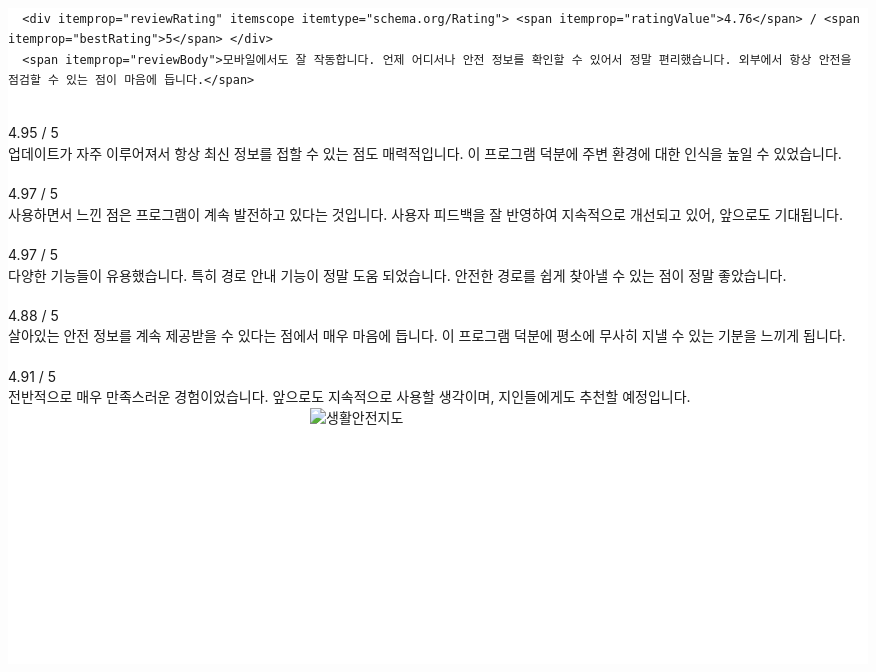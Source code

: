      <div itemprop="reviewRating" itemscope itemtype="schema.org/Rating"> <span itemprop="ratingValue">4.76</span> / <span itemprop="bestRating">5</span> </div>
      <span itemprop="reviewBody">모바일에서도 잘 작동합니다. 언제 어디서나 안전 정보를 확인할 수 있어서 정말 편리했습니다. 외부에서 항상 안전을 점검할 수 있는 점이 마음에 듭니다.</span>
  </div>
  <br>
  <div itemprop="review" itemscope itemtype="https://schema.org/Review">
      <div itemprop="reviewRating" itemscope itemtype="schema.org/Rating"> <span itemprop="ratingValue">4.95</span> / <span itemprop="bestRating">5</span> </div>
      <span itemprop="reviewBody">업데이트가 자주 이루어져서 항상 최신 정보를 접할 수 있는 점도 매력적입니다. 이 프로그램 덕분에 주변 환경에 대한 인식을 높일 수 있었습니다.</span>
  </div>
  <br>
  <div itemprop="review" itemscope itemtype="https://schema.org/Review">
      <div itemprop="reviewRating" itemscope itemtype="schema.org/Rating"> <span itemprop="ratingValue">4.97</span> / <span itemprop="bestRating">5</span> </div>
      <span itemprop="reviewBody">사용하면서 느낀 점은 프로그램이 계속 발전하고 있다는 것입니다. 사용자 피드백을 잘 반영하여 지속적으로 개선되고 있어, 앞으로도 기대됩니다.</span>
  </div>
  <br>
  <div itemprop="review" itemscope itemtype="schema.org/Review">
      <div itemprop="reviewRating" itemscope itemtype="schema.org/Rating"> <span itemprop="ratingValue">4.97</span> / <span itemprop="bestRating">5</span> </div>
      <span itemprop="reviewBody">다양한 기능들이 유용했습니다. 특히 경로 안내 기능이 정말 도움 되었습니다. 안전한 경로를 쉽게 찾아낼 수 있는 점이 정말 좋았습니다.</span>
  </div>
  <br>
  <div itemprop="review" itemscope itemtype="schema.org/Review">
      <div itemprop="reviewRating" itemscope itemtype="schema.org/Rating"> <span itemprop="ratingValue">4.88</span> / <span itemprop="bestRating">5</span> </div>
      <span itemprop="reviewBody">살아있는 안전 정보를 계속 제공받을 수 있다는 점에서 매우 마음에 듭니다. 이 프로그램 덕분에 평소에 무사히 지낼 수 있는 기분을 느끼게 됩니다.</span>
  </div>
  <br>
  <div itemprop="review" itemscope itemtype="schema.org/Review">
      <div itemprop="reviewRating" itemscope itemtype="schema.org/Rating"> <span itemprop="ratingValue">4.91</span> / <span itemprop="bestRating">5</span> </div>
      <span itemprop="reviewBody">전반적으로 매우 만족스러운 경험이었습니다. 앞으로도 지속적으로 사용할 생각이며, 지인들에게도 추천할 예정입니다.</span>
  </div>
  </blockquote>
</div>
<figure class="image" style="display: flex; justify-content: center; align-items: center; margin: 0;"><img src="https://play-lh.googleusercontent.com/eOAInCORxKSremJ81-1UL3DvYLfSIOoXpZMnh5qu8KLFd8dvTh12agE7xEwFmFOhIA=s256-rw" alt="생활안전지도" width="256" height="256" style="max-width: 100%; height: auto;"></figure>